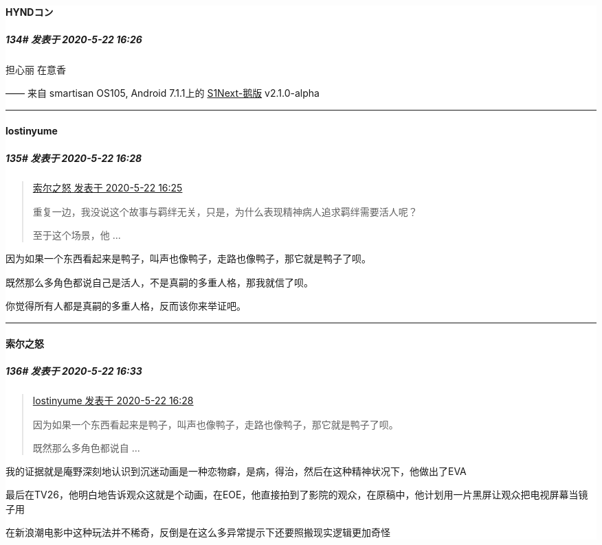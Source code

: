 ####  HYNDコン  
##### 134#       发表于 2020-5-22 16:26




担心丽
在意香

—— 来自 smartisan OS105, Android 7.1.1上的 [S1Next-鹅版](https://github.com/ykrank/S1-Next/releases) v2.1.0-alpha







*****

####  lostinyume  
##### 135#       发表于 2020-5-22 16:28



<blockquote><a href="httphttps://bbs.saraba1st.com/2b/forum.php?mod=redirect&amp;goto=findpost&amp;pid=47517485&amp;ptid=1935755" target="_blank">索尔之怒 发表于 2020-5-22 16:25</a>

重复一边，我没说这个故事与羁绊无关，只是，为什么表现精神病人追求羁绊需要活人呢？

至于这个场景，他 ...</blockquote>
因为如果一个东西看起来是鸭子，叫声也像鸭子，走路也像鸭子，那它就是鸭子了呗。


既然那么多角色都说自己是活人，不是真嗣的多重人格，那我就信了呗。


你觉得所有人都是真嗣的多重人格，反而该你来举证吧。







*****

####  索尔之怒  
##### 136#       发表于 2020-5-22 16:33



<blockquote><a href="httphttps://bbs.saraba1st.com/2b/forum.php?mod=redirect&amp;goto=findpost&amp;pid=47517547&amp;ptid=1935755" target="_blank">lostinyume 发表于 2020-5-22 16:28</a>

因为如果一个东西看起来是鸭子，叫声也像鸭子，走路也像鸭子，那它就是鸭子了呗。


既然那么多角色都说自 ...</blockquote>
我的证据就是庵野深刻地认识到沉迷动画是一种恋物癖，是病，得治，然后在这种精神状况下，他做出了EVA

最后在TV26，他明白地告诉观众这就是个动画，在EOE，他直接拍到了影院的观众，在原稿中，他计划用一片黑屏让观众把电视屏幕当镜子用


在新浪潮电影中这种玩法并不稀奇，反倒是在这么多异常提示下还要照搬现实逻辑更加奇怪

